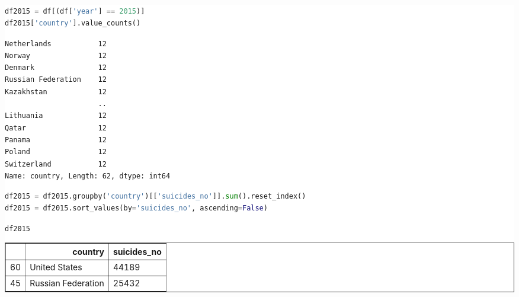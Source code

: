 


```python
df2015 = df[(df['year'] == 2015)]
df2015['country'].value_counts()
```




    Netherlands           12
    Norway                12
    Denmark               12
    Russian Federation    12
    Kazakhstan            12
                          ..
    Lithuania             12
    Qatar                 12
    Panama                12
    Poland                12
    Switzerland           12
    Name: country, Length: 62, dtype: int64




```python
df2015 = df2015.groupby('country')[['suicides_no']].sum().reset_index()
df2015 = df2015.sort_values(by='suicides_no', ascending=False)
```


```python
df2015
```




<div>
<style scoped>
    .dataframe tbody tr th:only-of-type {
        vertical-align: middle;
    }

    .dataframe tbody tr th {
        vertical-align: top;
    }

    .dataframe thead th {
        text-align: right;
    }
</style>
<table border="1" class="dataframe">
  <thead>
    <tr style="text-align: right;">
      <th></th>
      <th>country</th>
      <th>suicides_no</th>
    </tr>
  </thead>
  <tbody>
    <tr>
      <td>60</td>
      <td>United States</td>
      <td>44189</td>
    </tr>
    <tr>
      <td>45</td>
      <td>Russian Federation</td>
      <td>25432</td>
    </tr>